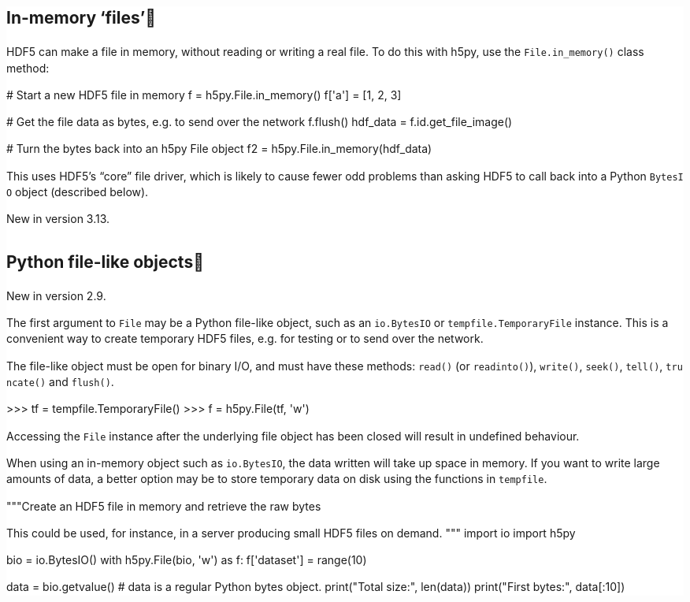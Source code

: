 In-memory ‘files’
------------------

HDF5 can make a file in memory, without reading or writing a real file. To do this with h5py, use the `File.in_memory()` class method:

\# Start a new HDF5 file in memory
f \= h5py.File.in\_memory()
f\['a'\] \= \[1, 2, 3\]

\# Get the file data as bytes, e.g. to send over the network
f.flush()
hdf\_data \= f.id.get\_file\_image()

\# Turn the bytes back into an h5py File object
f2 \= h5py.File.in\_memory(hdf\_data)

This uses HDF5’s “core” file driver, which is likely to cause fewer odd problems than asking HDF5 to call back into a Python `BytesIO` object (described below).

New in version 3.13.

Python file-like objects
-------------------------

New in version 2.9.

The first argument to `File` may be a Python file-like object, such as an `io.BytesIO` or `tempfile.TemporaryFile` instance. This is a convenient way to create temporary HDF5 files, e.g. for testing or to send over the network.

The file-like object must be open for binary I/O, and must have these methods: `read()` (or `readinto()`), `write()`, `seek()`, `tell()`, `truncate()` and `flush()`.

\>>> tf \= tempfile.TemporaryFile()
\>>> f \= h5py.File(tf, 'w')

Accessing the `File` instance after the underlying file object has been closed will result in undefined behaviour.

When using an in-memory object such as `io.BytesIO`, the data written will take up space in memory. If you want to write large amounts of data, a better option may be to store temporary data on disk using the functions in `tempfile`.

"""Create an HDF5 file in memory and retrieve the raw bytes

This could be used, for instance, in a server producing small HDF5
files on demand.
"""
import io
import h5py

bio \= io.BytesIO()
with h5py.File(bio, 'w') as f:
f\['dataset'\] \= range(10)

data \= bio.getvalue() \# data is a regular Python bytes object.
print("Total size:", len(data))
print("First bytes:", data\[:10\])

